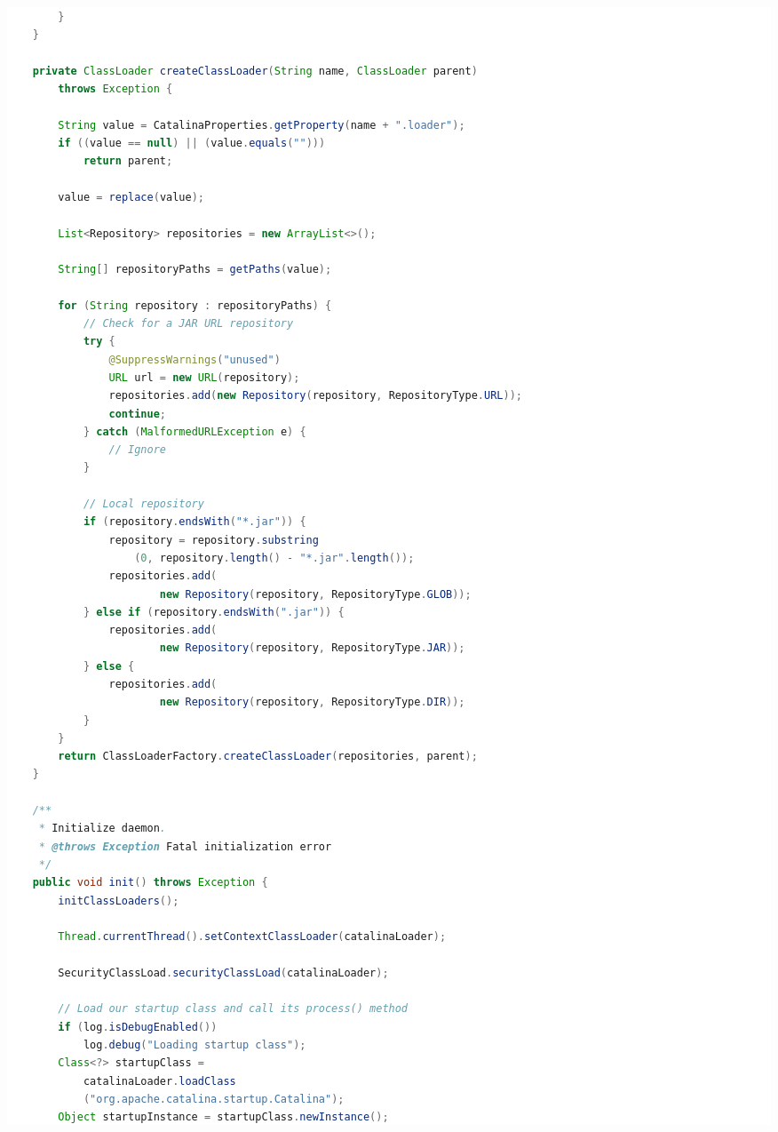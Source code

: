 ```java
        }
    }

    private ClassLoader createClassLoader(String name, ClassLoader parent)
        throws Exception {

        String value = CatalinaProperties.getProperty(name + ".loader");
        if ((value == null) || (value.equals("")))
            return parent;

        value = replace(value);

        List<Repository> repositories = new ArrayList<>();

        String[] repositoryPaths = getPaths(value);

        for (String repository : repositoryPaths) {
            // Check for a JAR URL repository
            try {
                @SuppressWarnings("unused")
                URL url = new URL(repository);
                repositories.add(new Repository(repository, RepositoryType.URL));
                continue;
            } catch (MalformedURLException e) {
                // Ignore
            }

            // Local repository
            if (repository.endsWith("*.jar")) {
                repository = repository.substring
                    (0, repository.length() - "*.jar".length());
                repositories.add(
                        new Repository(repository, RepositoryType.GLOB));
            } else if (repository.endsWith(".jar")) {
                repositories.add(
                        new Repository(repository, RepositoryType.JAR));
            } else {
                repositories.add(
                        new Repository(repository, RepositoryType.DIR));
            }
        }
        return ClassLoaderFactory.createClassLoader(repositories, parent);
    }

    /**
     * Initialize daemon.
     * @throws Exception Fatal initialization error
     */
    public void init() throws Exception {
        initClassLoaders();

        Thread.currentThread().setContextClassLoader(catalinaLoader);

        SecurityClassLoad.securityClassLoad(catalinaLoader);

        // Load our startup class and call its process() method
        if (log.isDebugEnabled())
            log.debug("Loading startup class");
        Class<?> startupClass =
            catalinaLoader.loadClass
            ("org.apache.catalina.startup.Catalina");
        Object startupInstance = startupClass.newInstance();

```